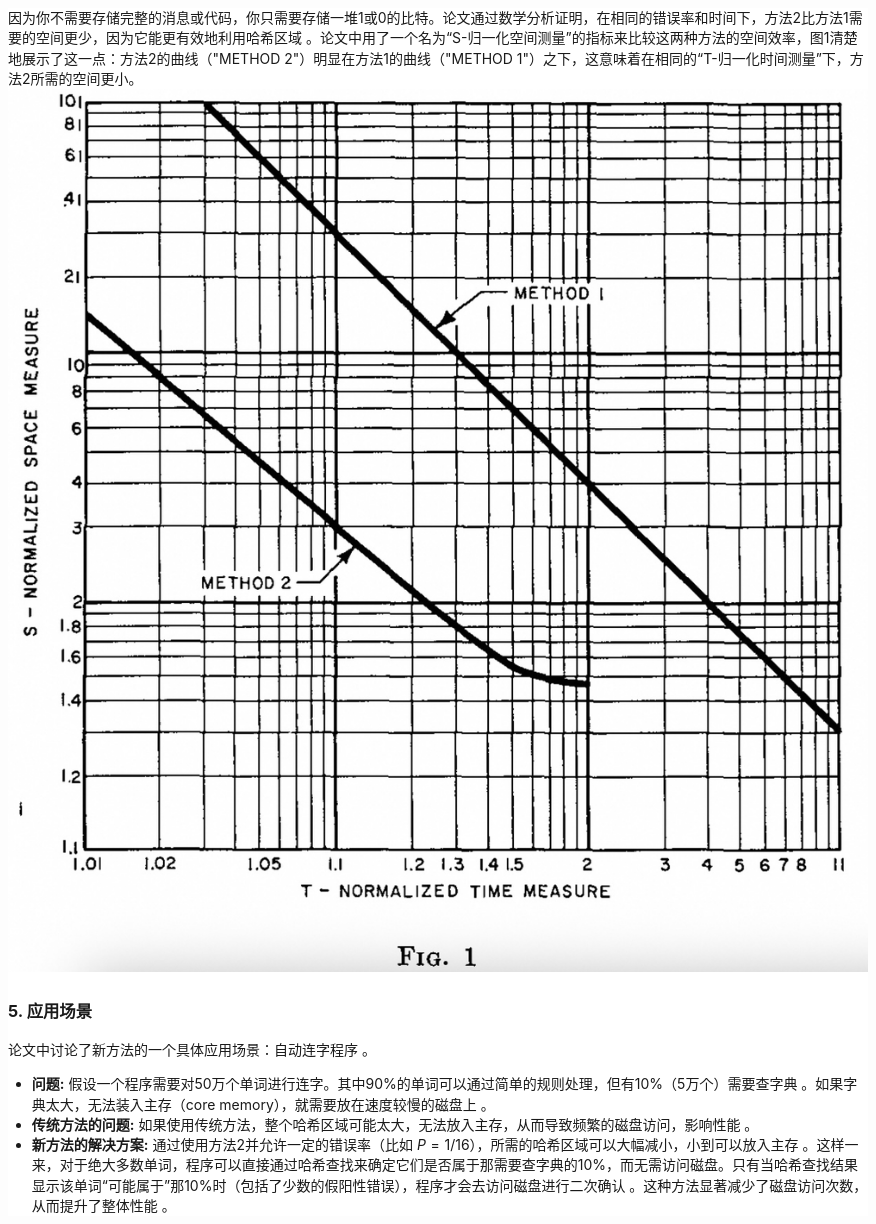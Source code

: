 因为你不需要存储完整的消息或代码，你只需要存储一堆1或0的比特。论文通过数学分析证明，在相同的错误率和时间下，方法2比方法1需要的空间更少，因为它能更有效地利用哈希区域 。论文中用了一个名为“S-归一化空间测量”的指标来比较这两种方法的空间效率，图1清楚地展示了这一点：方法2的曲线（"METHOD 2"）明显在方法1的曲线（"METHOD 1"）之下，这意味着在相同的“T-归一化时间测量”下，方法2所需的空间更小。  ![pic](20250905_05_pic_001.jpg)  

### 5\. 应用场景

论文中讨论了新方法的一个具体应用场景：自动连字程序 。

  * **问题:** 假设一个程序需要对50万个单词进行连字。其中90%的单词可以通过简单的规则处理，但有10%（5万个）需要查字典 。如果字典太大，无法装入主存（core memory），就需要放在速度较慢的磁盘上 。
  * **传统方法的问题:** 如果使用传统方法，整个哈希区域可能太大，无法放入主存，从而导致频繁的磁盘访问，影响性能 。
  * **新方法的解决方案:** 通过使用方法2并允许一定的错误率（比如 $P = 1/16$），所需的哈希区域可以大幅减小，小到可以放入主存 。这样一来，对于绝大多数单词，程序可以直接通过哈希查找来确定它们是否属于那需要查字典的10%，而无需访问磁盘。只有当哈希查找结果显示该单词“可能属于”那10%时（包括了少数的假阳性错误），程序才会去访问磁盘进行二次确认 。这种方法显著减少了磁盘访问次数，从而提升了整体性能 。
